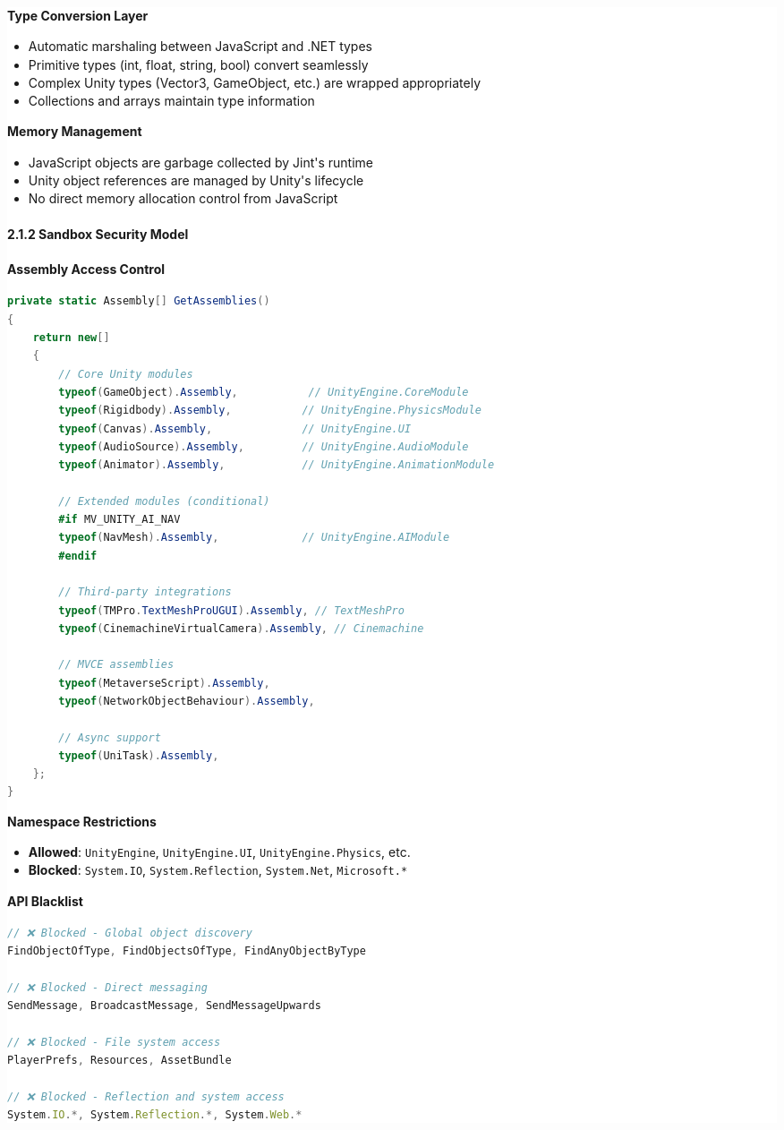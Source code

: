 **Type Conversion Layer**
- Automatic marshaling between JavaScript and .NET types
- Primitive types (int, float, string, bool) convert seamlessly
- Complex Unity types (Vector3, GameObject, etc.) are wrapped appropriately
- Collections and arrays maintain type information

**Memory Management**
- JavaScript objects are garbage collected by Jint's runtime
- Unity object references are managed by Unity's lifecycle
- No direct memory allocation control from JavaScript

#### 2.1.2 Sandbox Security Model

**Assembly Access Control**
```csharp
private static Assembly[] GetAssemblies()
{
    return new[]
    {
        // Core Unity modules
        typeof(GameObject).Assembly,           // UnityEngine.CoreModule
        typeof(Rigidbody).Assembly,           // UnityEngine.PhysicsModule
        typeof(Canvas).Assembly,              // UnityEngine.UI
        typeof(AudioSource).Assembly,         // UnityEngine.AudioModule
        typeof(Animator).Assembly,            // UnityEngine.AnimationModule

        // Extended modules (conditional)
        #if MV_UNITY_AI_NAV
        typeof(NavMesh).Assembly,             // UnityEngine.AIModule
        #endif

        // Third-party integrations
        typeof(TMPro.TextMeshProUGUI).Assembly, // TextMeshPro
        typeof(CinemachineVirtualCamera).Assembly, // Cinemachine

        // MVCE assemblies
        typeof(MetaverseScript).Assembly,
        typeof(NetworkObjectBehaviour).Assembly,

        // Async support
        typeof(UniTask).Assembly,
    };
}
```

**Namespace Restrictions**
- **Allowed**: `UnityEngine`, `UnityEngine.UI`, `UnityEngine.Physics`, etc.
- **Blocked**: `System.IO`, `System.Reflection`, `System.Net`, `Microsoft.*`

**API Blacklist**
```javascript
// ❌ Blocked - Global object discovery
FindObjectOfType, FindObjectsOfType, FindAnyObjectByType

// ❌ Blocked - Direct messaging
SendMessage, BroadcastMessage, SendMessageUpwards

// ❌ Blocked - File system access
PlayerPrefs, Resources, AssetBundle

// ❌ Blocked - Reflection and system access
System.IO.*, System.Reflection.*, System.Web.*
```
